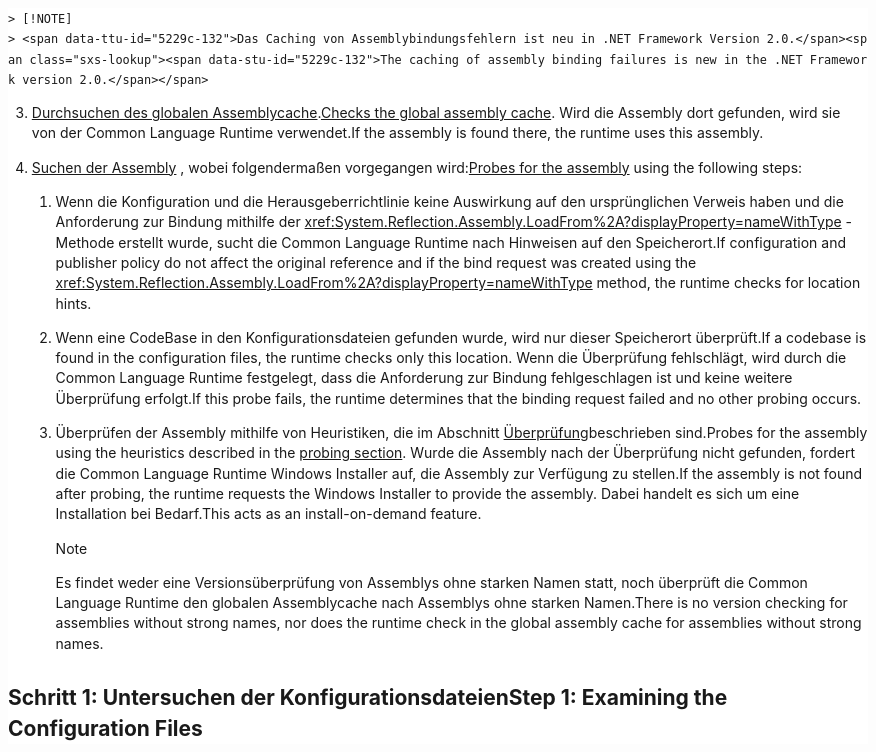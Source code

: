     > [!NOTE]
    > <span data-ttu-id="5229c-132">Das Caching von Assemblybindungsfehlern ist neu in .NET Framework Version 2.0.</span><span class="sxs-lookup"><span data-stu-id="5229c-132">The caching of assembly binding failures is new in the .NET Framework version 2.0.</span></span>

3. <span data-ttu-id="5229c-133">[Durchsuchen des globalen Assemblycache](#step3).</span><span class="sxs-lookup"><span data-stu-id="5229c-133">[Checks the global assembly cache](#step3).</span></span> <span data-ttu-id="5229c-134">Wird die Assembly dort gefunden, wird sie von der Common Language Runtime verwendet.</span><span class="sxs-lookup"><span data-stu-id="5229c-134">If the assembly is found there, the runtime uses this assembly.</span></span>

4. <span data-ttu-id="5229c-135">[Suchen der Assembly](#step4) , wobei folgendermaßen vorgegangen wird:</span><span class="sxs-lookup"><span data-stu-id="5229c-135">[Probes for the assembly](#step4) using the following steps:</span></span>

    1. <span data-ttu-id="5229c-136">Wenn die Konfiguration und die Herausgeberrichtlinie keine Auswirkung auf den ursprünglichen Verweis haben und die Anforderung zur Bindung mithilfe der <xref:System.Reflection.Assembly.LoadFrom%2A?displayProperty=nameWithType> -Methode erstellt wurde, sucht die Common Language Runtime nach Hinweisen auf den Speicherort.</span><span class="sxs-lookup"><span data-stu-id="5229c-136">If configuration and publisher policy do not affect the original reference and if the bind request was created using the <xref:System.Reflection.Assembly.LoadFrom%2A?displayProperty=nameWithType> method, the runtime checks for location hints.</span></span>

    2. <span data-ttu-id="5229c-137">Wenn eine CodeBase in den Konfigurationsdateien gefunden wurde, wird nur dieser Speicherort überprüft.</span><span class="sxs-lookup"><span data-stu-id="5229c-137">If a codebase is found in the configuration files, the runtime checks only this location.</span></span> <span data-ttu-id="5229c-138">Wenn die Überprüfung fehlschlägt, wird durch die Common Language Runtime festgelegt, dass die Anforderung zur Bindung fehlgeschlagen ist und keine weitere Überprüfung erfolgt.</span><span class="sxs-lookup"><span data-stu-id="5229c-138">If this probe fails, the runtime determines that the binding request failed and no other probing occurs.</span></span>

    3. <span data-ttu-id="5229c-139">Überprüfen der Assembly mithilfe von Heuristiken, die im Abschnitt [Überprüfung](#step4)beschrieben sind.</span><span class="sxs-lookup"><span data-stu-id="5229c-139">Probes for the assembly using the heuristics described in the [probing section](#step4).</span></span> <span data-ttu-id="5229c-140">Wurde die Assembly nach der Überprüfung nicht gefunden, fordert die Common Language Runtime Windows Installer auf, die Assembly zur Verfügung zu stellen.</span><span class="sxs-lookup"><span data-stu-id="5229c-140">If the assembly is not found after probing, the runtime requests the Windows Installer to provide the assembly.</span></span> <span data-ttu-id="5229c-141">Dabei handelt es sich um eine Installation bei Bedarf.</span><span class="sxs-lookup"><span data-stu-id="5229c-141">This acts as an install-on-demand feature.</span></span>

        > [!NOTE]
        > <span data-ttu-id="5229c-142">Es findet weder eine Versionsüberprüfung von Assemblys ohne starken Namen statt, noch überprüft die Common Language Runtime den globalen Assemblycache nach Assemblys ohne starken Namen.</span><span class="sxs-lookup"><span data-stu-id="5229c-142">There is no version checking for assemblies without strong names, nor does the runtime check in the global assembly cache for assemblies without strong names.</span></span>

<a name="step1"></a>

## <a name="step-1-examining-the-configuration-files"></a><span data-ttu-id="5229c-143">Schritt 1: Untersuchen der Konfigurationsdateien</span><span class="sxs-lookup"><span data-stu-id="5229c-143">Step 1: Examining the Configuration Files</span></span>
